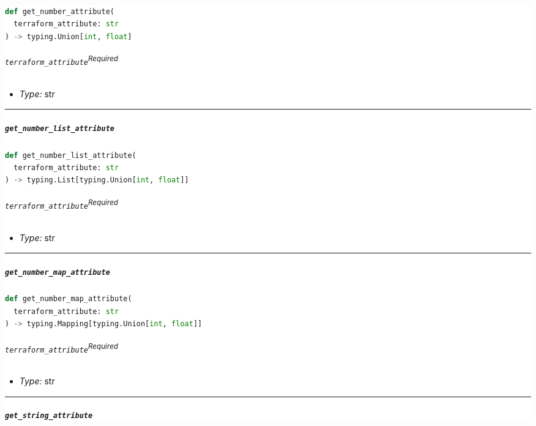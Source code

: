 ```python
def get_number_attribute(
  terraform_attribute: str
) -> typing.Union[int, float]
```

###### `terraform_attribute`<sup>Required</sup> <a name="terraform_attribute" id="@cdktf/provider-github.dataGithubUsers.DataGithubUsers.getNumberAttribute.parameter.terraformAttribute"></a>

- *Type:* str

---

##### `get_number_list_attribute` <a name="get_number_list_attribute" id="@cdktf/provider-github.dataGithubUsers.DataGithubUsers.getNumberListAttribute"></a>

```python
def get_number_list_attribute(
  terraform_attribute: str
) -> typing.List[typing.Union[int, float]]
```

###### `terraform_attribute`<sup>Required</sup> <a name="terraform_attribute" id="@cdktf/provider-github.dataGithubUsers.DataGithubUsers.getNumberListAttribute.parameter.terraformAttribute"></a>

- *Type:* str

---

##### `get_number_map_attribute` <a name="get_number_map_attribute" id="@cdktf/provider-github.dataGithubUsers.DataGithubUsers.getNumberMapAttribute"></a>

```python
def get_number_map_attribute(
  terraform_attribute: str
) -> typing.Mapping[typing.Union[int, float]]
```

###### `terraform_attribute`<sup>Required</sup> <a name="terraform_attribute" id="@cdktf/provider-github.dataGithubUsers.DataGithubUsers.getNumberMapAttribute.parameter.terraformAttribute"></a>

- *Type:* str

---

##### `get_string_attribute` <a name="get_string_attribute" id="@cdktf/provider-github.dataGithubUsers.DataGithubUsers.getStringAttribute"></a>
